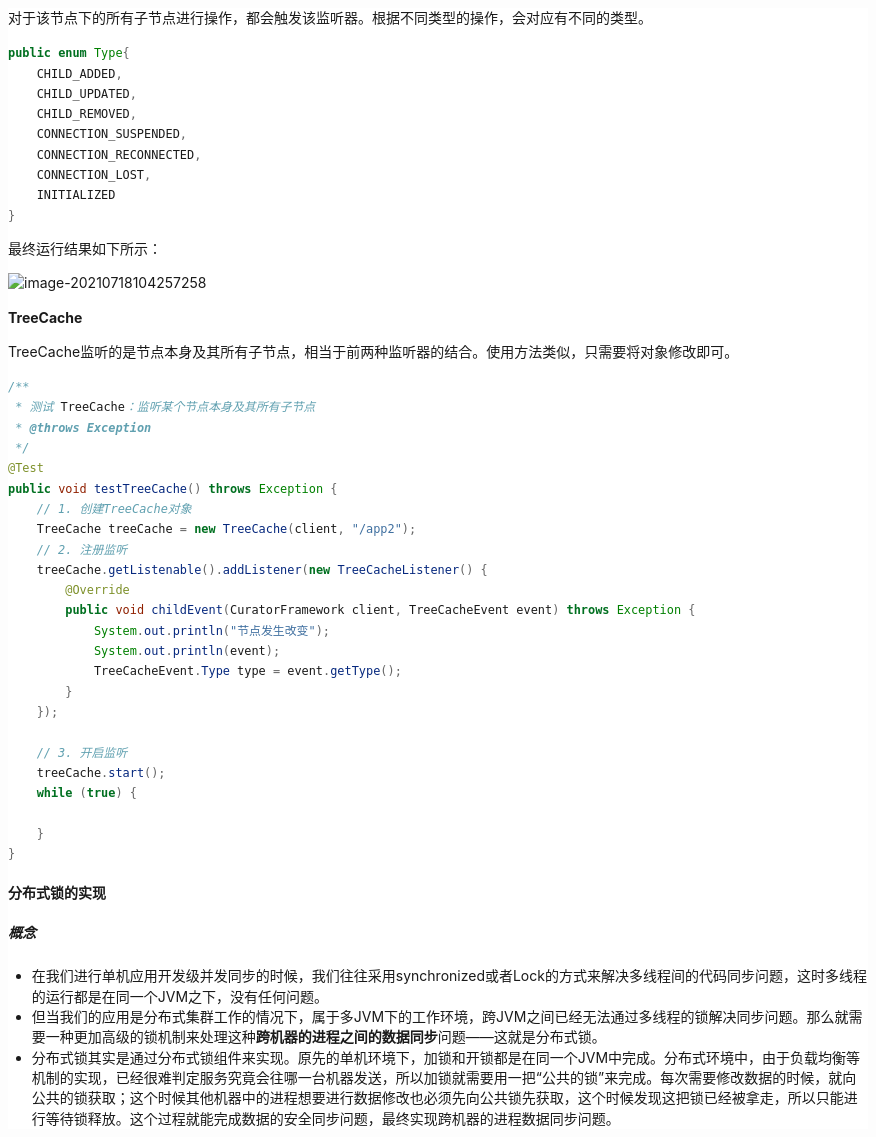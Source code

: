 对于该节点下的所有子节点进行操作，都会触发该监听器。根据不同类型的操作，会对应有不同的类型。

```java
public enum Type{ 
    CHILD_ADDED,
    CHILD_UPDATED,
    CHILD_REMOVED,
    CONNECTION_SUSPENDED,
    CONNECTION_RECONNECTED,
    CONNECTION_LOST,
    INITIALIZED
}
```

最终运行结果如下所示：

![image-20210718104257258](https://gitee.com/realBeBetter/image/raw/master/img/image-20210718104257258.png)

**TreeCache**

TreeCache监听的是节点本身及其所有子节点，相当于前两种监听器的结合。使用方法类似，只需要将对象修改即可。

```java
/**
 * 测试 TreeCache：监听某个节点本身及其所有子节点
 * @throws Exception
 */
@Test
public void testTreeCache() throws Exception {
    // 1. 创建TreeCache对象
    TreeCache treeCache = new TreeCache(client, "/app2");
    // 2. 注册监听
    treeCache.getListenable().addListener(new TreeCacheListener() {
        @Override
        public void childEvent(CuratorFramework client, TreeCacheEvent event) throws Exception {
            System.out.println("节点发生改变");
            System.out.println(event);
            TreeCacheEvent.Type type = event.getType();
        }
    });

    // 3. 开启监听
    treeCache.start();
    while (true) {

    }
}
```

#### 分布式锁的实现

##### 概念

- 在我们进行单机应用开发级并发同步的时候，我们往往采用synchronized或者Lock的方式来解决多线程间的代码同步问题，这时多线程的运行都是在同一个JVM之下，没有任何问题。
- 但当我们的应用是分布式集群工作的情况下，属于多JVM下的工作环境，跨JVM之间已经无法通过多线程的锁解决同步问题。那么就需要一种更加高级的锁机制来处理这种**跨机器的进程之间的数据同步**问题——这就是分布式锁。
- 分布式锁其实是通过分布式锁组件来实现。原先的单机环境下，加锁和开锁都是在同一个JVM中完成。分布式环境中，由于负载均衡等机制的实现，已经很难判定服务究竟会往哪一台机器发送，所以加锁就需要用一把“公共的锁”来完成。每次需要修改数据的时候，就向公共的锁获取；这个时候其他机器中的进程想要进行数据修改也必须先向公共锁先获取，这个时候发现这把锁已经被拿走，所以只能进行等待锁释放。这个过程就能完成数据的安全同步问题，最终实现跨机器的进程数据同步问题。
